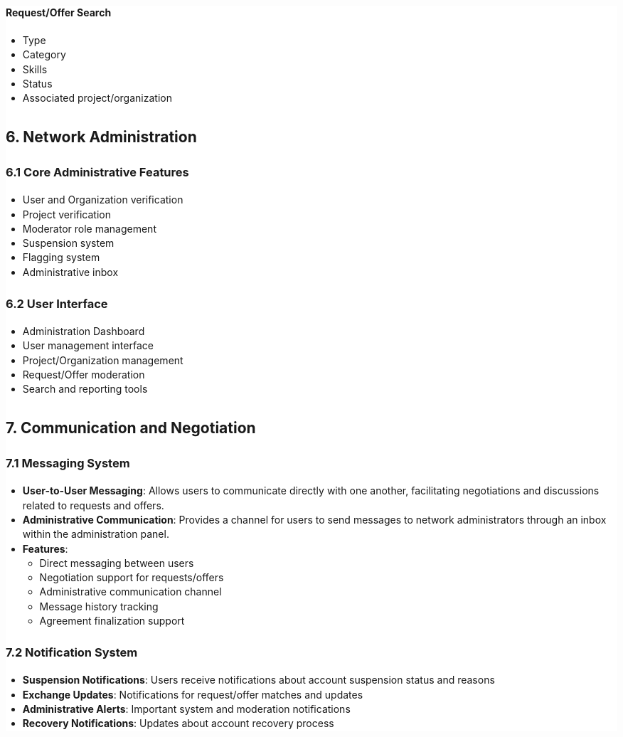 #### Request/Offer Search
- Type
- Category
- Skills
- Status
- Associated project/organization

## 6. Network Administration

### 6.1 Core Administrative Features
- User and Organization verification
- Project verification
- Moderator role management
- Suspension system
- Flagging system
- Administrative inbox

### 6.2 User Interface
- Administration Dashboard
- User management interface
- Project/Organization management
- Request/Offer moderation
- Search and reporting tools

## 7. Communication and Negotiation

### 7.1 Messaging System
- **User-to-User Messaging**: Allows users to communicate directly with one another, facilitating negotiations and discussions related to requests and offers.
- **Administrative Communication**: Provides a channel for users to send messages to network administrators through an inbox within the administration panel.
- **Features**:
  - Direct messaging between users
  - Negotiation support for requests/offers
  - Administrative communication channel
  - Message history tracking
  - Agreement finalization support

### 7.2 Notification System
- **Suspension Notifications**: Users receive notifications about account suspension status and reasons
- **Exchange Updates**: Notifications for request/offer matches and updates
- **Administrative Alerts**: Important system and moderation notifications
- **Recovery Notifications**: Updates about account recovery process
